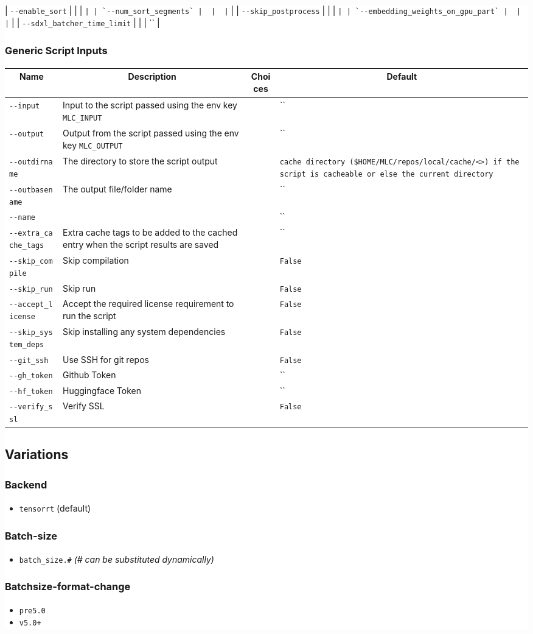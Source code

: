 | `--enable_sort` |  |  | `` |
| `--num_sort_segments` |  |  | `` |
| `--skip_postprocess` |  |  | `` |
| `--embedding_weights_on_gpu_part` |  |  | `` |
| `--sdxl_batcher_time_limit` |  |  | `` |
### Generic Script Inputs

| Name | Description | Choices | Default |
|------|-------------|---------|------|
| `--input` | Input to the script passed using the env key `MLC_INPUT` |  | `` |
| `--output` | Output from the script passed using the env key `MLC_OUTPUT` |  | `` |
| `--outdirname` | The directory to store the script output |  | `cache directory ($HOME/MLC/repos/local/cache/<>) if the script is cacheable or else the current directory` |
| `--outbasename` | The output file/folder name |  | `` |
| `--name` |  |  | `` |
| `--extra_cache_tags` | Extra cache tags to be added to the cached entry when the script results are saved |  | `` |
| `--skip_compile` | Skip compilation |  | `False` |
| `--skip_run` | Skip run |  | `False` |
| `--accept_license` | Accept the required license requirement to run the script |  | `False` |
| `--skip_system_deps` | Skip installing any system dependencies |  | `False` |
| `--git_ssh` | Use SSH for git repos |  | `False` |
| `--gh_token` | Github Token |  | `` |
| `--hf_token` | Huggingface Token |  | `` |
| `--verify_ssl` | Verify SSL |  | `False` |
## Variations

### Backend

- `tensorrt` (default)

### Batch-size

- `batch_size.#` _(# can be substituted dynamically)_

### Batchsize-format-change

- `pre5.0`
- `v5.0+`
